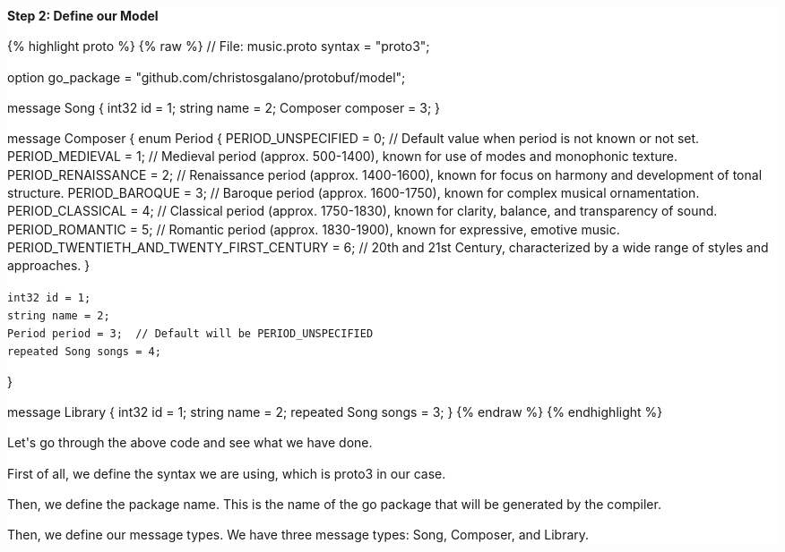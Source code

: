 **Step 2: Define our Model**

{% highlight proto %}
{% raw %}
// File: music.proto
syntax = "proto3";

option go_package = "github.com/christosgalano/protobuf/model";

message Song {
    int32 id = 1;
    string name = 2;
    Composer composer = 3;
}

message Composer {
    enum Period {
        PERIOD_UNSPECIFIED = 0;                        // Default value when period is not known or not set.
        PERIOD_MEDIEVAL = 1;                           // Medieval period (approx. 500-1400), known for use of modes and monophonic texture.
        PERIOD_RENAISSANCE = 2;                        // Renaissance period (approx. 1400-1600), known for focus on harmony and development of tonal structure.
        PERIOD_BAROQUE = 3;                            // Baroque period (approx. 1600-1750), known for complex musical ornamentation.
        PERIOD_CLASSICAL = 4;                          // Classical period (approx. 1750-1830), known for clarity, balance, and transparency of sound.
        PERIOD_ROMANTIC = 5;                           // Romantic period (approx. 1830-1900), known for expressive, emotive music.
        PERIOD_TWENTIETH_AND_TWENTY_FIRST_CENTURY = 6; // 20th and 21st Century, characterized by a wide range of styles and approaches.
    }

    int32 id = 1;
    string name = 2;
    Period period = 3;  // Default will be PERIOD_UNSPECIFIED
    repeated Song songs = 4;
}

message Library {
    int32 id = 1;
    string name = 2;
    repeated Song songs = 3;
}
{% endraw %}
{% endhighlight %}

Let's go through the above code and see what we have done.

First of all, we define the syntax we are using, which is proto3 in our case.

Then, we define the package name. This is the name of the go package that will be generated by the compiler.

Then, we define our message types. We have three message types: Song, Composer, and Library.
